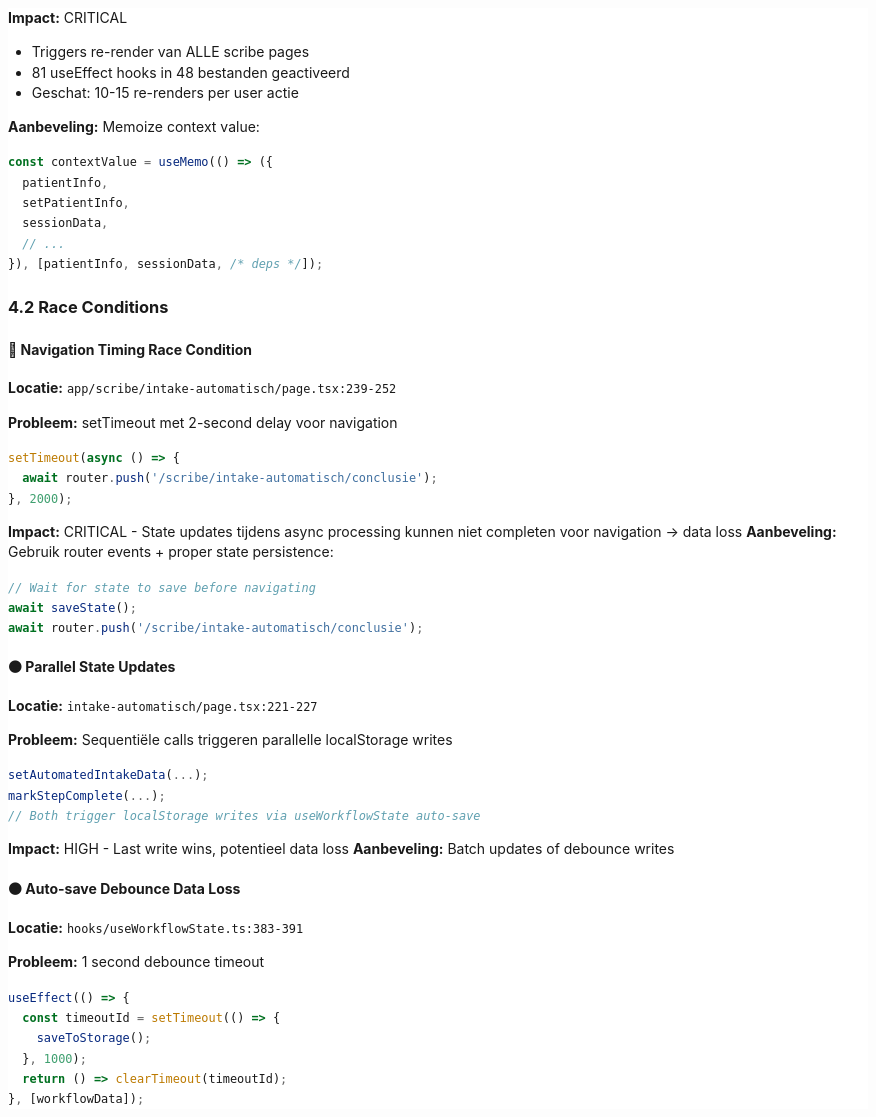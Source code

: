 **Impact:** CRITICAL
- Triggers re-render van ALLE scribe pages
- 81 useEffect hooks in 48 bestanden geactiveerd
- Geschat: 10-15 re-renders per user actie

**Aanbeveling:** Memoize context value:
```typescript
const contextValue = useMemo(() => ({
  patientInfo,
  setPatientInfo,
  sessionData,
  // ...
}), [patientInfo, sessionData, /* deps */]);
```

### 4.2 Race Conditions

#### 🔴 **Navigation Timing Race Condition**
**Locatie:** `app/scribe/intake-automatisch/page.tsx:239-252`

**Probleem:** setTimeout met 2-second delay voor navigation
```typescript
setTimeout(async () => {
  await router.push('/scribe/intake-automatisch/conclusie');
}, 2000);
```

**Impact:** CRITICAL - State updates tijdens async processing kunnen niet completen voor navigation → data loss
**Aanbeveling:** Gebruik router events + proper state persistence:
```typescript
// Wait for state to save before navigating
await saveState();
await router.push('/scribe/intake-automatisch/conclusie');
```

#### 🟠 **Parallel State Updates**
**Locatie:** `intake-automatisch/page.tsx:221-227`

**Probleem:** Sequentiële calls triggeren parallelle localStorage writes
```typescript
setAutomatedIntakeData(...);
markStepComplete(...);
// Both trigger localStorage writes via useWorkflowState auto-save
```

**Impact:** HIGH - Last write wins, potentieel data loss
**Aanbeveling:** Batch updates of debounce writes

#### 🟠 **Auto-save Debounce Data Loss**
**Locatie:** `hooks/useWorkflowState.ts:383-391`

**Probleem:** 1 second debounce timeout
```typescript
useEffect(() => {
  const timeoutId = setTimeout(() => {
    saveToStorage();
  }, 1000);
  return () => clearTimeout(timeoutId);
}, [workflowData]);
```
